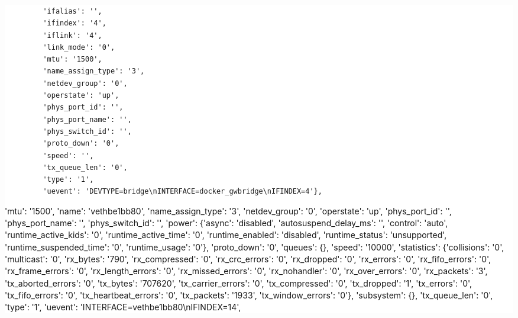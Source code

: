              'ifalias': '',
             'ifindex': '4',
             'iflink': '4',
             'link_mode': '0',
             'mtu': '1500',
             'name_assign_type': '3',
             'netdev_group': '0',
             'operstate': 'up',
             'phys_port_id': '',
             'phys_port_name': '',
             'phys_switch_id': '',
             'proto_down': '0',
             'speed': '',
             'tx_queue_len': '0',
             'type': '1',
             'uevent': 'DEVTYPE=bridge\nINTERFACE=docker_gwbridge\nIFINDEX=4'},
  'mtu': '1500',
  'name': 'vethbe1bb80',
  'name_assign_type': '3',
  'netdev_group': '0',
  'operstate': 'up',
  'phys_port_id': '',
  'phys_port_name': '',
  'phys_switch_id': '',
  'power': {'async': 'disabled',
            'autosuspend_delay_ms': '',
            'control': 'auto',
            'runtime_active_kids': '0',
            'runtime_active_time': '0',
            'runtime_enabled': 'disabled',
            'runtime_status': 'unsupported',
            'runtime_suspended_time': '0',
            'runtime_usage': '0'},
  'proto_down': '0',
  'queues': {},
  'speed': '10000',
  'statistics': {'collisions': '0',
                 'multicast': '0',
                 'rx_bytes': '790',
                 'rx_compressed': '0',
                 'rx_crc_errors': '0',
                 'rx_dropped': '0',
                 'rx_errors': '0',
                 'rx_fifo_errors': '0',
                 'rx_frame_errors': '0',
                 'rx_length_errors': '0',
                 'rx_missed_errors': '0',
                 'rx_nohandler': '0',
                 'rx_over_errors': '0',
                 'rx_packets': '3',
                 'tx_aborted_errors': '0',
                 'tx_bytes': '707620',
                 'tx_carrier_errors': '0',
                 'tx_compressed': '0',
                 'tx_dropped': '1',
                 'tx_errors': '0',
                 'tx_fifo_errors': '0',
                 'tx_heartbeat_errors': '0',
                 'tx_packets': '1933',
                 'tx_window_errors': '0'},
  'subsystem': {},
  'tx_queue_len': '0',
  'type': '1',
  'uevent': 'INTERFACE=vethbe1bb80\nIFINDEX=14',